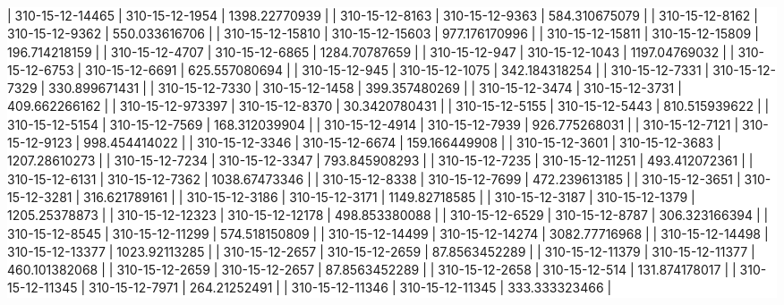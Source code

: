 | 310-15-12-14465 | 310-15-12-1954 | 1398.22770939 |
| 310-15-12-8163 | 310-15-12-9363 | 584.310675079 |
| 310-15-12-8162 | 310-15-12-9362 | 550.033616706 |
| 310-15-12-15810 | 310-15-12-15603 | 977.176170996 |
| 310-15-12-15811 | 310-15-12-15809 | 196.714218159 |
| 310-15-12-4707 | 310-15-12-6865 | 1284.70787659 |
| 310-15-12-947 | 310-15-12-1043 | 1197.04769032 |
| 310-15-12-6753 | 310-15-12-6691 | 625.557080694 |
| 310-15-12-945 | 310-15-12-1075 | 342.184318254 |
| 310-15-12-7331 | 310-15-12-7329 | 330.899671431 |
| 310-15-12-7330 | 310-15-12-1458 | 399.357480269 |
| 310-15-12-3474 | 310-15-12-3731 | 409.662266162 |
| 310-15-12-973397 | 310-15-12-8370 | 30.3420780431 |
| 310-15-12-5155 | 310-15-12-5443 | 810.515939622 |
| 310-15-12-5154 | 310-15-12-7569 | 168.312039904 |
| 310-15-12-4914 | 310-15-12-7939 | 926.775268031 |
| 310-15-12-7121 | 310-15-12-9123 | 998.454414022 |
| 310-15-12-3346 | 310-15-12-6674 | 159.166449908 |
| 310-15-12-3601 | 310-15-12-3683 | 1207.28610273 |
| 310-15-12-7234 | 310-15-12-3347 | 793.845908293 |
| 310-15-12-7235 | 310-15-12-11251 | 493.412072361 |
| 310-15-12-6131 | 310-15-12-7362 | 1038.67473346 |
| 310-15-12-8338 | 310-15-12-7699 | 472.239613185 |
| 310-15-12-3651 | 310-15-12-3281 | 316.621789161 |
| 310-15-12-3186 | 310-15-12-3171 | 1149.82718585 |
| 310-15-12-3187 | 310-15-12-1379 | 1205.25378873 |
| 310-15-12-12323 | 310-15-12-12178 | 498.853380088 |
| 310-15-12-6529 | 310-15-12-8787 | 306.323166394 |
| 310-15-12-8545 | 310-15-12-11299 | 574.518150809 |
| 310-15-12-14499 | 310-15-12-14274 | 3082.77716968 |
| 310-15-12-14498 | 310-15-12-13377 | 1023.92113285 |
| 310-15-12-2657 | 310-15-12-2659 | 87.8563452289 |
| 310-15-12-11379 | 310-15-12-11377 | 460.101382068 |
| 310-15-12-2659 | 310-15-12-2657 | 87.8563452289 |
| 310-15-12-2658 | 310-15-12-514 | 131.874178017 |
| 310-15-12-11345 | 310-15-12-7971 | 264.21252491 |
| 310-15-12-11346 | 310-15-12-11345 | 333.333323466 |